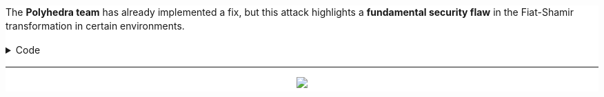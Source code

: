 The **Polyhedra team** has already implemented a fix, but this attack highlights a **fundamental security flaw** in the Fiat-Shamir transformation in certain environments.

<details><summary>Code</summary></details>

---

<div  align="center">
<img src="img/06_zk_security.gif" width="50%" />
</div>

